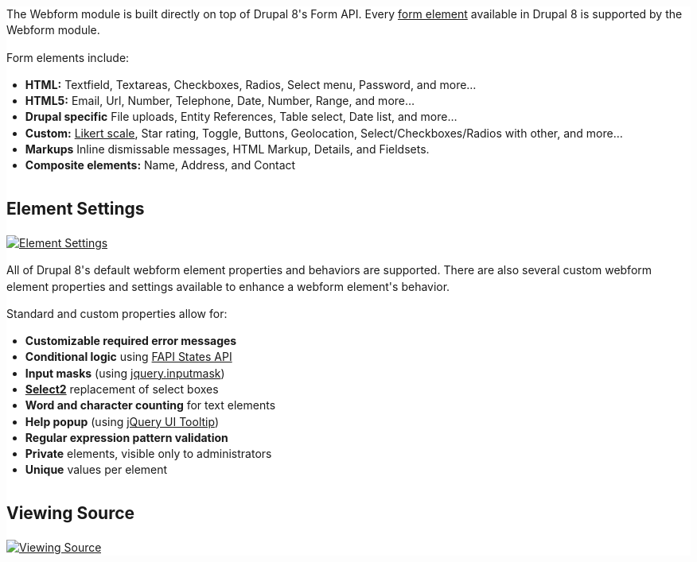The Webform module is built directly on top of Drupal 8's Form API. Every
[form element](https://api.drupal.org/api/drupal/developer!topics!forms_api_reference.html/8) 
available in Drupal 8 is supported by the Webform module.

Form elements include:

- **HTML:** Textfield, Textareas, Checkboxes, Radios, Select menu, 
  Password, and more…
- **HTML5:** Email, Url, Number, Telephone, Date, Number, Range, 
  and more…
- **Drupal specific** File uploads, Entity References, Table select, Date list, 
  and more…
- **Custom:** [Likert scale](https://en.wikipedia.org/wiki/Likert_scale), 
  Star rating, Toggle, Buttons, Geolocation, 
  Select/Checkboxes/Radios with other, and more…
- **Markups** Inline dismissable messages, HTML Markup, Details, and Fieldsets.   
- **Composite elements:** Name, Address, and Contact 


## Element Settings

<div class="thumbnail">
<a href="https://www.drupal.org/files/webform-8.x-5.x-element-settings.png">
<img src="https://www.drupal.org/files/webform-8.x-5.x-element-settings-thumbnail.png" alt="Element Settings" />
</a>
</div>

All of Drupal 8's default webform element properties and behaviors are supported. 
There are also several custom webform element properties and settings
available to enhance a webform element's behavior.
 
Standard and custom properties allow for:

- **Customizable required error messages**
- **Conditional logic** using [FAPI States API](https://api.drupal.org/api/examples/form_example%21form_example_states.inc/function/form_example_states_form/7)
- **Input masks** (using [jquery.inputmask](https://github.com/RobinHerbots/jquery.inputmask))
- **[Select2](https://select2.github.io/)** replacement of select boxes 
- **Word and character counting** for text elements
- **Help popup** (using [jQuery UI Tooltip](https://jqueryui.com/tooltip/))
- **Regular expression pattern validation**
- **Private** elements, visible only to administrators
- **Unique** values per element


## Viewing Source

<div class="thumbnail">
<a href="https://www.drupal.org/files/webform-8.x-5.x-source.png">
<img src="https://www.drupal.org/files/webform-8.x-5.x-source-thumbnail.png" alt="Viewing Source" />
</a>
</div>
